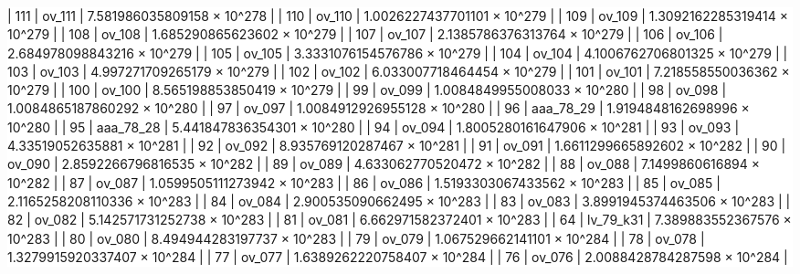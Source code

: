 | 111 | ov_111 | 7.581986035809158 × 10^278 |
| 110 | ov_110 | 1.0026227437701101 × 10^279 |
| 109 | ov_109 | 1.3092162285319414 × 10^279 |
| 108 | ov_108 | 1.685290865623602 × 10^279 |
| 107 | ov_107 | 2.1385786376313764 × 10^279 |
| 106 | ov_106 | 2.684978098843216 × 10^279 |
| 105 | ov_105 | 3.3331076154576786 × 10^279 |
| 104 | ov_104 | 4.1006762706801325 × 10^279 |
| 103 | ov_103 | 4.997271709265179 × 10^279 |
| 102 | ov_102 | 6.033007718464454 × 10^279 |
| 101 | ov_101 | 7.218558550036362 × 10^279 |
| 100 | ov_100 | 8.565198853850419 × 10^279 |
| 99 | ov_099 | 1.0084849955008033 × 10^280 |
| 98 | ov_098 | 1.0084865187860292 × 10^280 |
| 97 | ov_097 | 1.0084912926955128 × 10^280 |
| 96 | aaa_78_29 | 1.9194848162698996 × 10^280 |
| 95 | aaa_78_28 | 5.441847836354301 × 10^280 |
| 94 | ov_094 | 1.8005280161647906 × 10^281 |
| 93 | ov_093 | 4.33519052635881 × 10^281 |
| 92 | ov_092 | 8.935769120287467 × 10^281 |
| 91 | ov_091 | 1.6611299665892602 × 10^282 |
| 90 | ov_090 | 2.8592266796816535 × 10^282 |
| 89 | ov_089 | 4.633062770520472 × 10^282 |
| 88 | ov_088 | 7.1499860616894 × 10^282 |
| 87 | ov_087 | 1.0599505111273942 × 10^283 |
| 86 | ov_086 | 1.5193303067433562 × 10^283 |
| 85 | ov_085 | 2.1165258208110336 × 10^283 |
| 84 | ov_084 | 2.900535090662495 × 10^283 |
| 83 | ov_083 | 3.8991945374463506 × 10^283 |
| 82 | ov_082 | 5.142571731252738 × 10^283 |
| 81 | ov_081 | 6.662971582372401 × 10^283 |
| 64 | lv_79_k31 | 7.389883552367576 × 10^283 |
| 80 | ov_080 | 8.494944283197737 × 10^283 |
| 79 | ov_079 | 1.067529662141101 × 10^284 |
| 78 | ov_078 | 1.3279915920337407 × 10^284 |
| 77 | ov_077 | 1.6389262220758407 × 10^284 |
| 76 | ov_076 | 2.0088428784287598 × 10^284 |